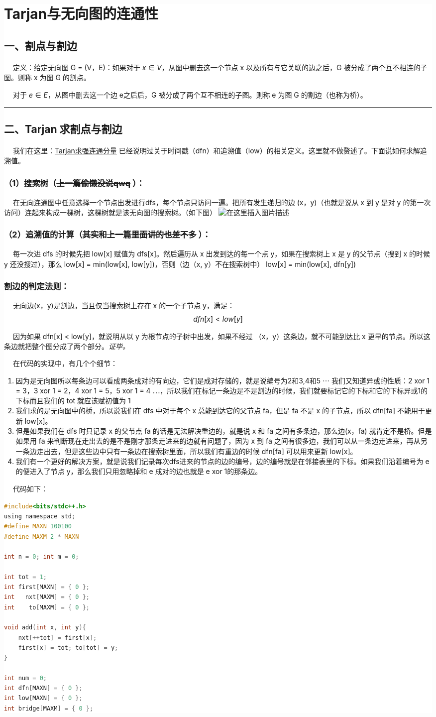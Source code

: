 # Tarjan与无向图的连通性
## 一、割点与割边
&emsp; 定义：给定无向图 G = (V，E)：如果对于 $x\in V$，从图中删去这一个节点 x 以及所有与它关联的边之后，G 被分成了两个互不相连的子图。则称 x 为图 G 的割点。

&emsp; 对于 $e\in E$，从图中删去这一个边 e之后后，G 被分成了两个互不相连的子图。则称 e 为图 G 的割边（也称为桥）。

----
## 二、Tarjan 求割点与割边
&emsp; 我们在这里：[Tarjan求强连通分量](https://github.com/AlexWei061/OI/blob/main/GraghTheory/TarjanAndSCC.md) 已经说明过关于时间戳（dfn）和追溯值（low）的相关定义。这里就不做赘述了。下面说如何求解追溯值。
### （1）搜索树（~~上一篇偷懒没说qwq~~ ）：

&emsp; 在无向连通图中任意选择一个节点出发进行dfs，每个节点只访问一遍。把所有发生递归的边 (x，y)（也就是说从 x 到 y 是对 y 的第一次访问）连起来构成一棵树，这棵树就是该无向图的搜索树。（如下图）
![在这里插入图片描述](/Alex/OI/pic/tarjan.png)

### （2）追溯值的计算（~~其实和上一篇里面讲的也差不多~~ ）：
&emsp; 每一次进 dfs 的时候先把 low[x] 赋值为 dfs[x]。然后遍历从 x 出发到达的每一个点 y，如果在搜索树上 x 是 y 的父节点（搜到 x 的时候 y 还没搜过），那么 low[x] = min(low[x], low[y])，否则（边（x, y）不在搜索树中） low[x] = min(low[x], dfn[y])

### 割边的判定法则：
&emsp; 无向边(x，y)是割边，当且仅当搜索树上存在 x 的一个子节点 y，满足：
$$ dfn[x] < low[y] $$

&emsp; 因为如果 dfn[x] < low[y]，就说明从以 y 为根节点的子树中出发，如果不经过 （x，y）这条边，就不可能到达比 x 更早的节点。所以这条边就把整个图分成了两个部分。*证毕。*

&emsp; 在代码的实现中，有几个个细节：
1. 因为是无向图所以每条边可以看成两条成对的有向边，它们是成对存储的，就是说编号为2和3,4和5 $\cdots$ 我们又知道异或的性质：2 xor 1 = 3，3 xor 1 = 2，4 xor 1 = 5，5 xor 1 = 4 $\cdots$，所以我们在标记一条边是不是割边的时候，我们就要标记它的下标和它的下标异或1的下标而且我们的 tot 就应该赋初值为 1
2. 我们求的是无向图中的桥，所以说我们在 dfs 中对于每个 x 总能到达它的父节点 fa，但是 fa 不是 x 的子节点，所以 dfn[fa] 不能用于更新 low[x]。
3. 但是如果我们在 dfs 时只记录 x 的父节点 fa 的话是无法解决重边的，就是说 x 和  fa 之间有多条边，那么边(x，fa) 就肯定不是桥。但是如果用 fa 来判断现在走出去的是不是刚才那条走进来的边就有问题了，因为 x 到 fa 之间有很多边，我们可以从一条边走进来，再从另一条边走出去，但是这些边中只有一条边在搜索树里面，所以我们有重边的时候 dfn[fa] 可以用来更新 low[x]。
4. 我们有一个更好的解决方案，就是说我们记录每次dfs进来的节点的边的编号，边的编号就是在邻接表里的下标。如果我们沿着编号为 e 的便进入了节点 y，那么我们只用忽略掉和 e 成对的边也就是 e xor 1的那条边。

&emsp; 代码如下：

```c
#include<bits/stdc++.h>
using namespace std;
#define MAXN 100100
#define MAXM 2 * MAXN

int n = 0; int m = 0;

int tot = 1;
int first[MAXN] = { 0 };
int   nxt[MAXM] = { 0 };
int    to[MAXM] = { 0 };

void add(int x, int y){
	nxt[++tot] = first[x];
	first[x] = tot; to[tot] = y;
}

int num = 0;
int dfn[MAXN] = { 0 };
int low[MAXN] = { 0 };
int bridge[MAXM] = { 0 };
```